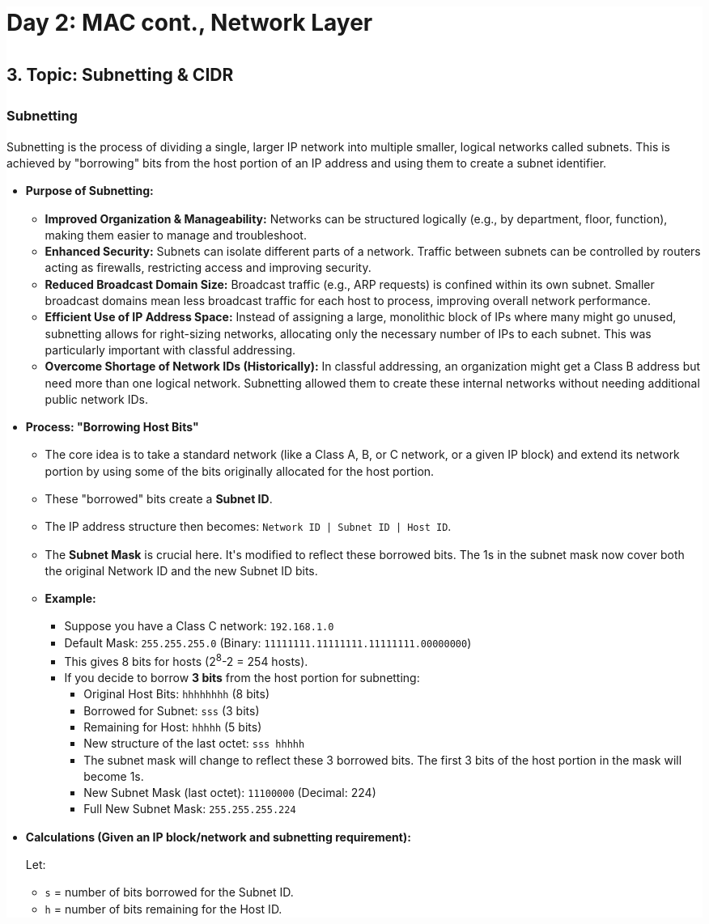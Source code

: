 # Day 2: MAC cont., Network Layer

## 3. Topic: Subnetting & CIDR

### **Subnetting**

Subnetting is the process of dividing a single, larger IP network into multiple smaller, logical networks called subnets. This is achieved by "borrowing" bits from the host portion of an IP address and using them to create a subnet identifier.

*   **Purpose of Subnetting:**
    *   **Improved Organization & Manageability:** Networks can be structured logically (e.g., by department, floor, function), making them easier to manage and troubleshoot.
    *   **Enhanced Security:** Subnets can isolate different parts of a network. Traffic between subnets can be controlled by routers acting as firewalls, restricting access and improving security.
    *   **Reduced Broadcast Domain Size:** Broadcast traffic (e.g., ARP requests) is confined within its own subnet. Smaller broadcast domains mean less broadcast traffic for each host to process, improving overall network performance.
    *   **Efficient Use of IP Address Space:** Instead of assigning a large, monolithic block of IPs where many might go unused, subnetting allows for right-sizing networks, allocating only the necessary number of IPs to each subnet. This was particularly important with classful addressing.
    *   **Overcome Shortage of Network IDs (Historically):** In classful addressing, an organization might get a Class B address but need more than one logical network. Subnetting allowed them to create these internal networks without needing additional public network IDs.

*   **Process: "Borrowing Host Bits"**
    *   The core idea is to take a standard network (like a Class A, B, or C network, or a given IP block) and extend its network portion by using some of the bits originally allocated for the host portion.
    *   These "borrowed" bits create a **Subnet ID**.
    *   The IP address structure then becomes: `Network ID | Subnet ID | Host ID`.
    *   The **Subnet Mask** is crucial here. It's modified to reflect these borrowed bits. The 1s in the subnet mask now cover both the original Network ID and the new Subnet ID bits.

    *   **Example:**
        *   Suppose you have a Class C network: `192.168.1.0`
        *   Default Mask: `255.255.255.0` (Binary: `11111111.11111111.11111111.00000000`)
        *   This gives 8 bits for hosts (2<sup>8</sup>-2 = 254 hosts).
        *   If you decide to borrow **3 bits** from the host portion for subnetting:
            *   Original Host Bits: `hhhhhhhh` (8 bits)
            *   Borrowed for Subnet: `sss` (3 bits)
            *   Remaining for Host: `hhhhh` (5 bits)
            *   New structure of the last octet: `sss hhhhh`
            *   The subnet mask will change to reflect these 3 borrowed bits. The first 3 bits of the host portion in the mask will become 1s.
            *   New Subnet Mask (last octet): `11100000` (Decimal: 224)
            *   Full New Subnet Mask: `255.255.255.224`

*   **Calculations (Given an IP block/network and subnetting requirement):**

    Let:
    *   `s` = number of bits borrowed for the Subnet ID.
    *   `h` = number of bits remaining for the Host ID.
